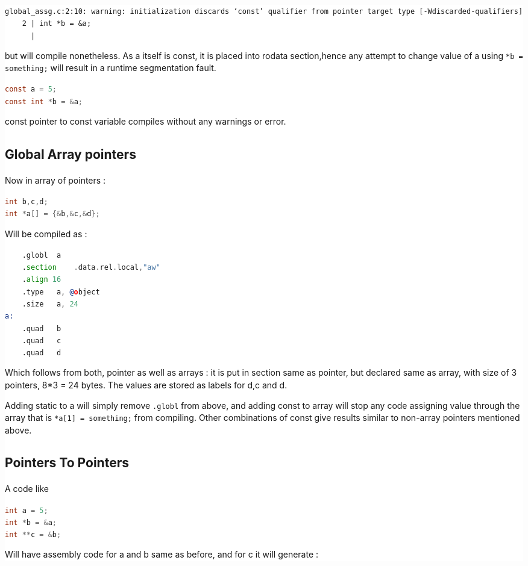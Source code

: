 
```
global_assg.c:2:10: warning: initialization discards ‘const’ qualifier from pointer target type [-Wdiscarded-qualifiers]
    2 | int *b = &a;
      |
```
but will compile nonetheless. As a itself is const, it is placed into rodata section,hence any attempt to change value of a using `*b = something;` will result in a runtime segmentation fault.

```C
const a = 5;
const int *b = &a;
```
const pointer to const variable compiles without any warnings or error.

## Global Array pointers

Now in array of pointers :


```C
int b,c,d;
int *a[] = {&b,&c,&d};
```

Will be compiled as :

```asm
	.globl	a
	.section	.data.rel.local,"aw"
	.align 16
	.type	a, @object
	.size	a, 24
a:
	.quad	b
	.quad	c
	.quad	d
```
Which follows from both, pointer as well as arrays : it is put in section same as pointer, but declared same as array, with size of 3 pointers, 8*3 = 24 bytes. The values are stored as labels for d,c and d.

Adding static to a will simply remove `.globl` from above, and adding const to array will stop any code assigning value through the array that is `*a[1] = something;` from compiling. Other combinations of const give results similar to non-array pointers mentioned above.

## Pointers To Pointers
A code like
```C
int a = 5;
int *b = &a;
int **c = &b;
```

Will have assembly code for a and b same as before, and for c it will generate :
